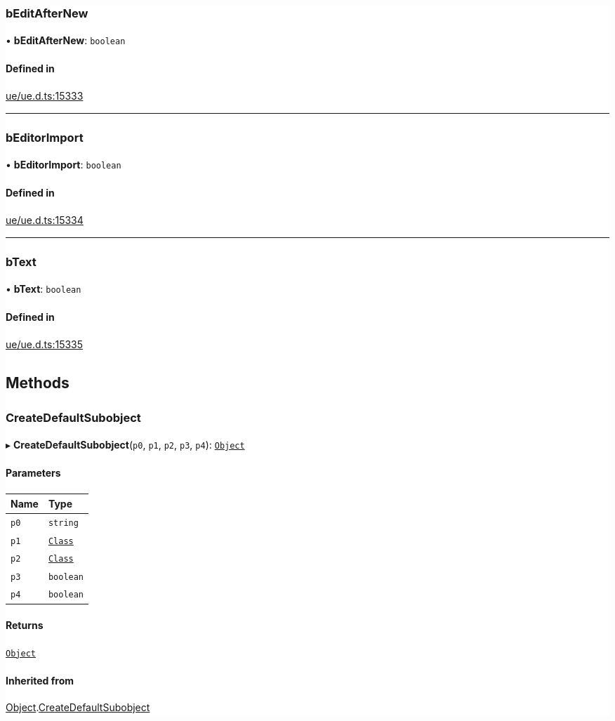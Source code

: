 ### bEditAfterNew

• **bEditAfterNew**: `boolean`

#### Defined in

[ue/ue.d.ts:15333](https://github.com/YugMetaverse/yug_typings/blob/b7d9b19/ue/ue.d.ts#L15333)

___

### bEditorImport

• **bEditorImport**: `boolean`

#### Defined in

[ue/ue.d.ts:15334](https://github.com/YugMetaverse/yug_typings/blob/b7d9b19/ue/ue.d.ts#L15334)

___

### bText

• **bText**: `boolean`

#### Defined in

[ue/ue.d.ts:15335](https://github.com/YugMetaverse/yug_typings/blob/b7d9b19/ue/ue.d.ts#L15335)

## Methods

### CreateDefaultSubobject

▸ **CreateDefaultSubobject**(`p0`, `p1`, `p2`, `p3`, `p4`): [`Object`](ue_ue.Object.md)

#### Parameters

| Name | Type |
| :------ | :------ |
| `p0` | `string` |
| `p1` | [`Class`](ue_ue.Class.md) |
| `p2` | [`Class`](ue_ue.Class.md) |
| `p3` | `boolean` |
| `p4` | `boolean` |

#### Returns

[`Object`](ue_ue.Object.md)

#### Inherited from

[Object](ue_ue.Object.md).[CreateDefaultSubobject](ue_ue.Object.md#createdefaultsubobject)
